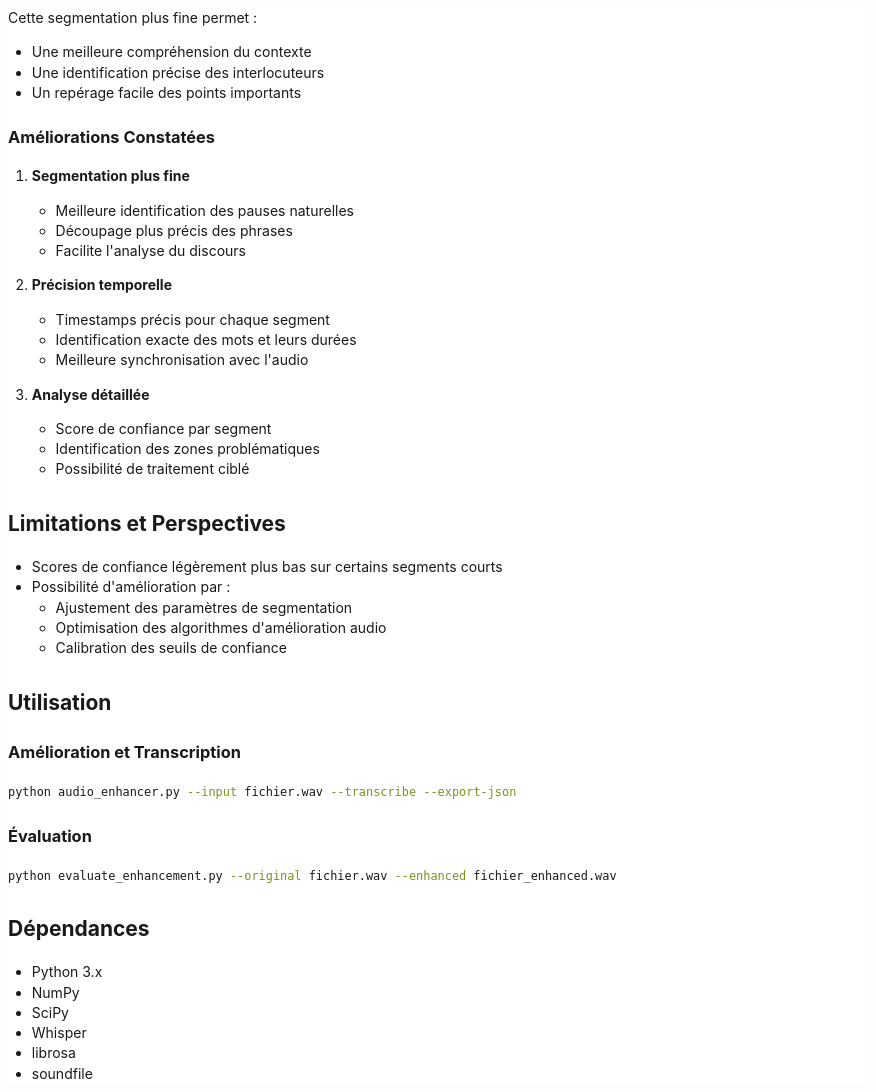 Cette segmentation plus fine permet :
- Une meilleure compréhension du contexte
- Une identification précise des interlocuteurs
- Un repérage facile des points importants

### Améliorations Constatées

1. **Segmentation plus fine**

   - Meilleure identification des pauses naturelles
   - Découpage plus précis des phrases
   - Facilite l'analyse du discours
2. **Précision temporelle**

   - Timestamps précis pour chaque segment
   - Identification exacte des mots et leurs durées
   - Meilleure synchronisation avec l'audio
3. **Analyse détaillée**

   - Score de confiance par segment
   - Identification des zones problématiques
   - Possibilité de traitement ciblé

## Limitations et Perspectives

- Scores de confiance légèrement plus bas sur certains segments courts
- Possibilité d'amélioration par :
  - Ajustement des paramètres de segmentation
  - Optimisation des algorithmes d'amélioration audio
  - Calibration des seuils de confiance

## Utilisation

### Amélioration et Transcription

```bash
python audio_enhancer.py --input fichier.wav --transcribe --export-json
```

### Évaluation

```bash
python evaluate_enhancement.py --original fichier.wav --enhanced fichier_enhanced.wav
```

## Dépendances

- Python 3.x
- NumPy
- SciPy
- Whisper
- librosa
- soundfile
